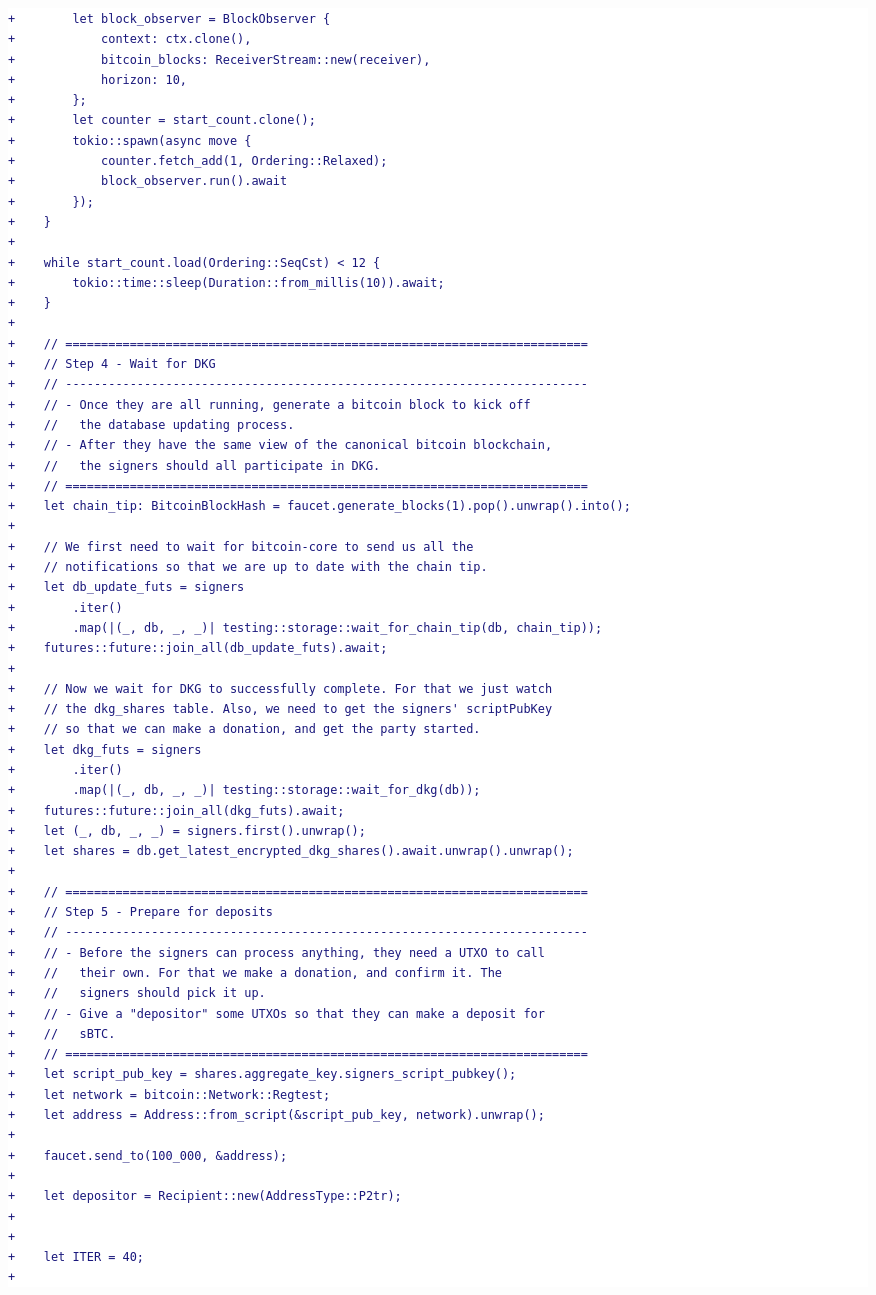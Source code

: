 ```diff
+        let block_observer = BlockObserver {
+            context: ctx.clone(),
+            bitcoin_blocks: ReceiverStream::new(receiver),
+            horizon: 10,
+        };
+        let counter = start_count.clone();
+        tokio::spawn(async move {
+            counter.fetch_add(1, Ordering::Relaxed);
+            block_observer.run().await
+        });
+    }
+
+    while start_count.load(Ordering::SeqCst) < 12 {
+        tokio::time::sleep(Duration::from_millis(10)).await;
+    }
+
+    // =========================================================================
+    // Step 4 - Wait for DKG
+    // -------------------------------------------------------------------------
+    // - Once they are all running, generate a bitcoin block to kick off
+    //   the database updating process.
+    // - After they have the same view of the canonical bitcoin blockchain,
+    //   the signers should all participate in DKG.
+    // =========================================================================
+    let chain_tip: BitcoinBlockHash = faucet.generate_blocks(1).pop().unwrap().into();
+
+    // We first need to wait for bitcoin-core to send us all the
+    // notifications so that we are up to date with the chain tip.
+    let db_update_futs = signers
+        .iter()
+        .map(|(_, db, _, _)| testing::storage::wait_for_chain_tip(db, chain_tip));
+    futures::future::join_all(db_update_futs).await;
+
+    // Now we wait for DKG to successfully complete. For that we just watch
+    // the dkg_shares table. Also, we need to get the signers' scriptPubKey
+    // so that we can make a donation, and get the party started.
+    let dkg_futs = signers
+        .iter()
+        .map(|(_, db, _, _)| testing::storage::wait_for_dkg(db));
+    futures::future::join_all(dkg_futs).await;
+    let (_, db, _, _) = signers.first().unwrap();
+    let shares = db.get_latest_encrypted_dkg_shares().await.unwrap().unwrap();
+
+    // =========================================================================
+    // Step 5 - Prepare for deposits
+    // -------------------------------------------------------------------------
+    // - Before the signers can process anything, they need a UTXO to call
+    //   their own. For that we make a donation, and confirm it. The
+    //   signers should pick it up.
+    // - Give a "depositor" some UTXOs so that they can make a deposit for
+    //   sBTC.
+    // =========================================================================
+    let script_pub_key = shares.aggregate_key.signers_script_pubkey();
+    let network = bitcoin::Network::Regtest;
+    let address = Address::from_script(&script_pub_key, network).unwrap();
+
+    faucet.send_to(100_000, &address);
+
+    let depositor = Recipient::new(AddressType::P2tr);
+
+
+    let ITER = 40;
+
```